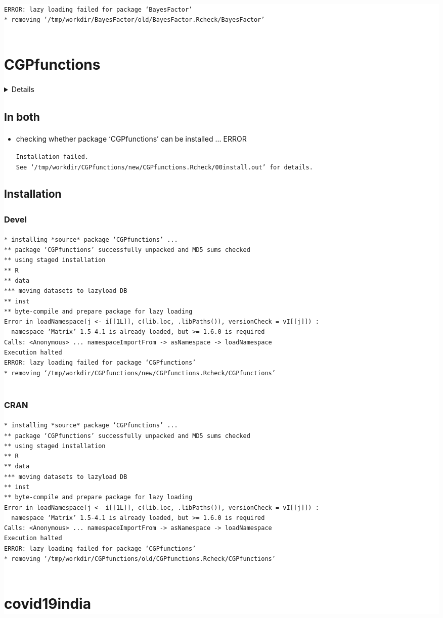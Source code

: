 ```
ERROR: lazy loading failed for package ‘BayesFactor’
* removing ‘/tmp/workdir/BayesFactor/old/BayesFactor.Rcheck/BayesFactor’


```
# CGPfunctions

<details></details>

## In both

*   checking whether package ‘CGPfunctions’ can be installed ... ERROR
    ```
    Installation failed.
    See ‘/tmp/workdir/CGPfunctions/new/CGPfunctions.Rcheck/00install.out’ for details.
    ```

## Installation

### Devel

```
* installing *source* package ‘CGPfunctions’ ...
** package ‘CGPfunctions’ successfully unpacked and MD5 sums checked
** using staged installation
** R
** data
*** moving datasets to lazyload DB
** inst
** byte-compile and prepare package for lazy loading
Error in loadNamespace(j <- i[[1L]], c(lib.loc, .libPaths()), versionCheck = vI[[j]]) : 
  namespace ‘Matrix’ 1.5-4.1 is already loaded, but >= 1.6.0 is required
Calls: <Anonymous> ... namespaceImportFrom -> asNamespace -> loadNamespace
Execution halted
ERROR: lazy loading failed for package ‘CGPfunctions’
* removing ‘/tmp/workdir/CGPfunctions/new/CGPfunctions.Rcheck/CGPfunctions’


```
### CRAN

```
* installing *source* package ‘CGPfunctions’ ...
** package ‘CGPfunctions’ successfully unpacked and MD5 sums checked
** using staged installation
** R
** data
*** moving datasets to lazyload DB
** inst
** byte-compile and prepare package for lazy loading
Error in loadNamespace(j <- i[[1L]], c(lib.loc, .libPaths()), versionCheck = vI[[j]]) : 
  namespace ‘Matrix’ 1.5-4.1 is already loaded, but >= 1.6.0 is required
Calls: <Anonymous> ... namespaceImportFrom -> asNamespace -> loadNamespace
Execution halted
ERROR: lazy loading failed for package ‘CGPfunctions’
* removing ‘/tmp/workdir/CGPfunctions/old/CGPfunctions.Rcheck/CGPfunctions’


```
# covid19india
